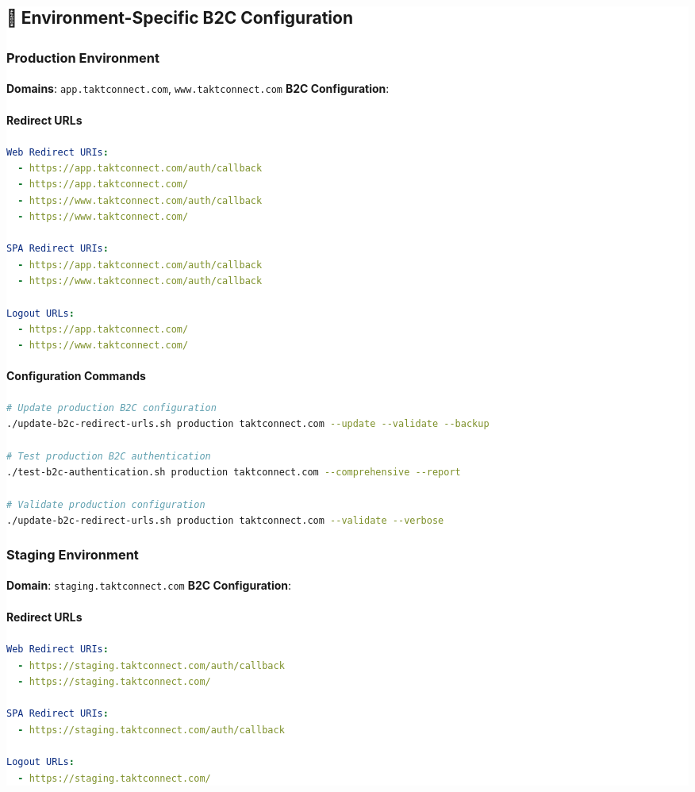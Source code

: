 ## 🎯 Environment-Specific B2C Configuration

### Production Environment
**Domains**: `app.taktconnect.com`, `www.taktconnect.com`
**B2C Configuration**:

#### Redirect URLs
```yaml
Web Redirect URIs:
  - https://app.taktconnect.com/auth/callback
  - https://app.taktconnect.com/
  - https://www.taktconnect.com/auth/callback
  - https://www.taktconnect.com/

SPA Redirect URIs:
  - https://app.taktconnect.com/auth/callback
  - https://www.taktconnect.com/auth/callback

Logout URLs:
  - https://app.taktconnect.com/
  - https://www.taktconnect.com/
```

#### Configuration Commands
```bash
# Update production B2C configuration
./update-b2c-redirect-urls.sh production taktconnect.com --update --validate --backup

# Test production B2C authentication
./test-b2c-authentication.sh production taktconnect.com --comprehensive --report

# Validate production configuration
./update-b2c-redirect-urls.sh production taktconnect.com --validate --verbose
```

### Staging Environment
**Domain**: `staging.taktconnect.com`
**B2C Configuration**:

#### Redirect URLs
```yaml
Web Redirect URIs:
  - https://staging.taktconnect.com/auth/callback
  - https://staging.taktconnect.com/

SPA Redirect URIs:
  - https://staging.taktconnect.com/auth/callback

Logout URLs:
  - https://staging.taktconnect.com/
```
